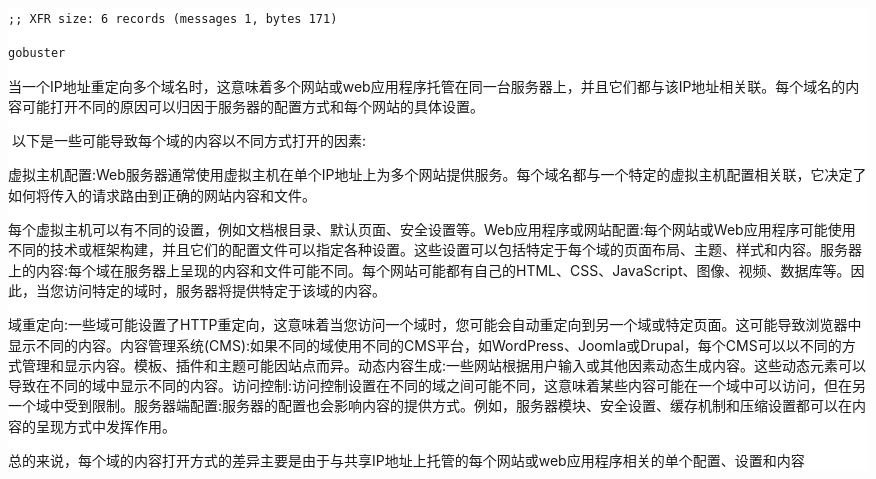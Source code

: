 ```
;; XFR size: 6 records (messages 1, bytes 171)

```

```
gobuster
```

当一个IP地址重定向多个域名时，这意味着多个网站或web应用程序托管在同一台服务器上，并且它们都与该IP地址相关联。每个域名的内容可能打开不同的原因可以归因于服务器的配置方式和每个网站的具体设置。

​	以下是一些可能导致每个域的内容以不同方式打开的因素:

虚拟主机配置:Web服务器通常使用虚拟主机在单个IP地址上为多个网站提供服务。每个域名都与一个特定的虚拟主机配置相关联，它决定了如何将传入的请求路由到正确的网站内容和文件。

​	每个虚拟主机可以有不同的设置，例如文档根目录、默认页面、安全设置等。Web应用程序或网站配置:每个网站或Web应用程序可能使用不同的技术或框架构建，并且它们的配置文件可以指定各种设置。这些设置可以包括特定于每个域的页面布局、主题、样式和内容。服务器上的内容:每个域在服务器上呈现的内容和文件可能不同。每个网站可能都有自己的HTML、CSS、JavaScript、图像、视频、数据库等。因此，当您访问特定的域时，服务器将提供特定于该域的内容。

​	域重定向:一些域可能设置了HTTP重定向，这意味着当您访问一个域时，您可能会自动重定向到另一个域或特定页面。这可能导致浏览器中显示不同的内容。内容管理系统(CMS):如果不同的域使用不同的CMS平台，如WordPress、Joomla或Drupal，每个CMS可以以不同的方式管理和显示内容。模板、插件和主题可能因站点而异。动态内容生成:一些网站根据用户输入或其他因素动态生成内容。这些动态元素可以导致在不同的域中显示不同的内容。访问控制:访问控制设置在不同的域之间可能不同，这意味着某些内容可能在一个域中可以访问，但在另一个域中受到限制。服务器端配置:服务器的配置也会影响内容的提供方式。例如，服务器模块、安全设置、缓存机制和压缩设置都可以在内容的呈现方式中发挥作用。

​	总的来说，每个域的内容打开方式的差异主要是由于与共享IP地址上托管的每个网站或web应用程序相关的单个配置、设置和内容
